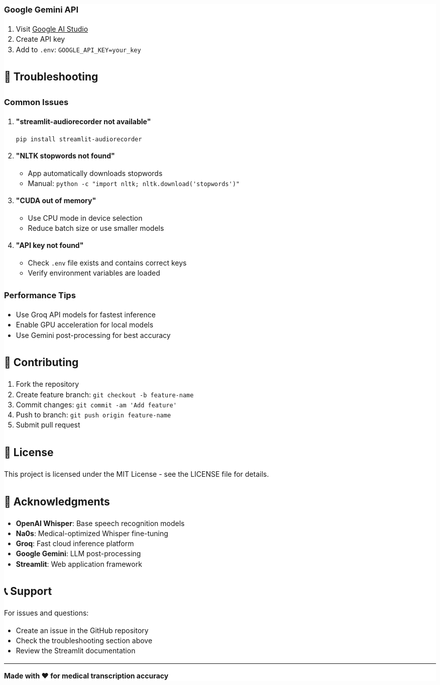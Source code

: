 ### **Google Gemini API**
1. Visit [Google AI Studio](https://makersuite.google.com/app/apikey)
2. Create API key
3. Add to `.env`: `GOOGLE_API_KEY=your_key`

## 🐛 Troubleshooting

### **Common Issues**

1. **"streamlit-audiorecorder not available"**
   ```bash
   pip install streamlit-audiorecorder
   ```

2. **"NLTK stopwords not found"**
   - App automatically downloads stopwords
   - Manual: `python -c "import nltk; nltk.download('stopwords')"`

3. **"CUDA out of memory"**
   - Use CPU mode in device selection
   - Reduce batch size or use smaller models

4. **"API key not found"**
   - Check `.env` file exists and contains correct keys
   - Verify environment variables are loaded

### **Performance Tips**
- Use Groq API models for fastest inference
- Enable GPU acceleration for local models
- Use Gemini post-processing for best accuracy

## 🤝 Contributing

1. Fork the repository
2. Create feature branch: `git checkout -b feature-name`
3. Commit changes: `git commit -am 'Add feature'`
4. Push to branch: `git push origin feature-name`
5. Submit pull request

## 📄 License

This project is licensed under the MIT License - see the LICENSE file for details.

## 🙏 Acknowledgments

- **OpenAI Whisper**: Base speech recognition models
- **Na0s**: Medical-optimized Whisper fine-tuning
- **Groq**: Fast cloud inference platform
- **Google Gemini**: LLM post-processing
- **Streamlit**: Web application framework

## 📞 Support

For issues and questions:
- Create an issue in the GitHub repository
- Check the troubleshooting section above
- Review the Streamlit documentation

---

**Made with ❤️ for medical transcription accuracy**
